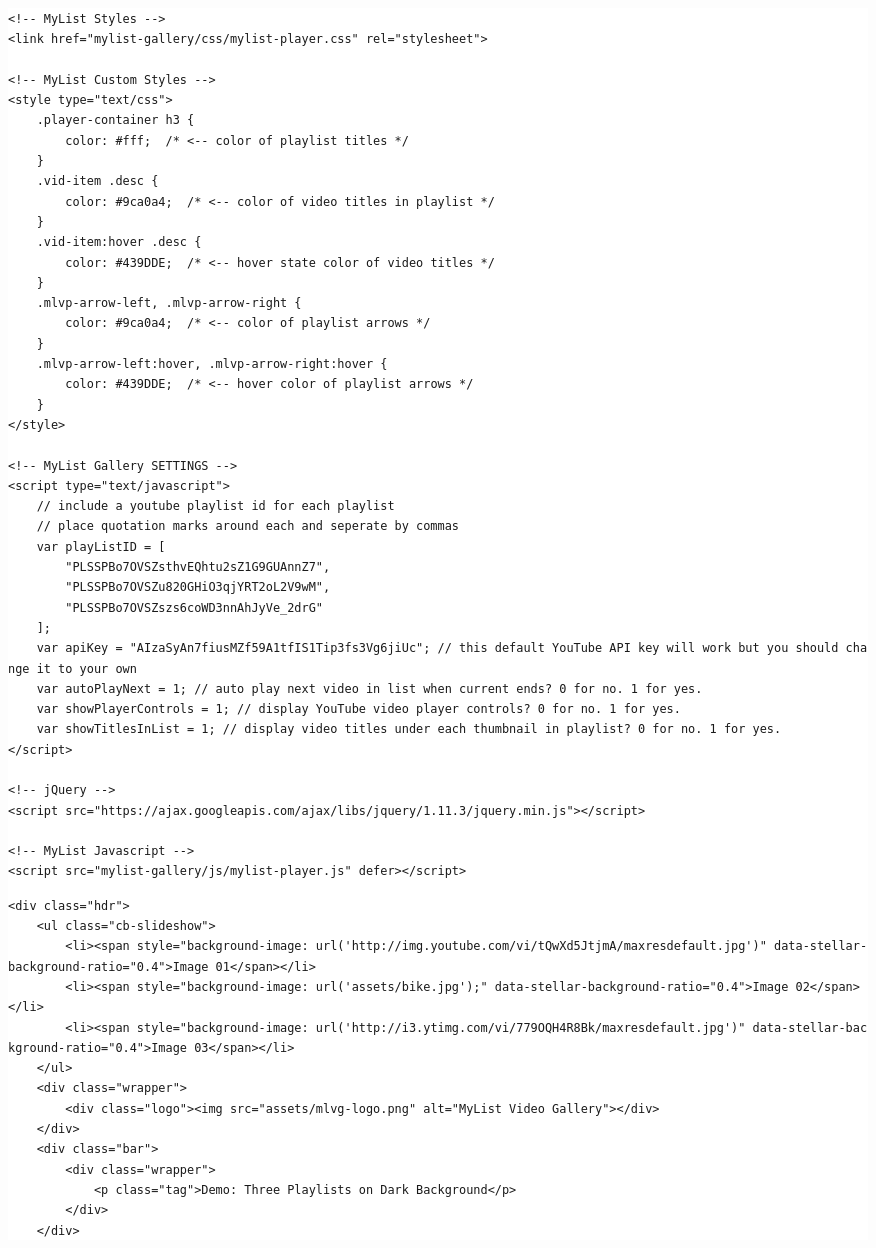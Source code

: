     <!-- MyList Styles -->
    <link href="mylist-gallery/css/mylist-player.css" rel="stylesheet">

    <!-- MyList Custom Styles -->
    <style type="text/css">
        .player-container h3 {
            color: #fff;  /* <-- color of playlist titles */
        }
        .vid-item .desc {
            color: #9ca0a4;  /* <-- color of video titles in playlist */
        }
        .vid-item:hover .desc {
            color: #439DDE;  /* <-- hover state color of video titles */
        }
        .mlvp-arrow-left, .mlvp-arrow-right {
            color: #9ca0a4;  /* <-- color of playlist arrows */
        }
        .mlvp-arrow-left:hover, .mlvp-arrow-right:hover {
            color: #439DDE;  /* <-- hover color of playlist arrows */
        }
    </style>

    <!-- MyList Gallery SETTINGS -->
    <script type="text/javascript">
        // include a youtube playlist id for each playlist
        // place quotation marks around each and seperate by commas
        var playListID = [
            "PLSSPBo7OVSZsthvEQhtu2sZ1G9GUAnnZ7", 
            "PLSSPBo7OVSZu820GHiO3qjYRT2oL2V9wM", 
            "PLSSPBo7OVSZszs6coWD3nnAhJyVe_2drG"
        ]; 
        var apiKey = "AIzaSyAn7fiusMZf59A1tfIS1Tip3fs3Vg6jiUc"; // this default YouTube API key will work but you should change it to your own
        var autoPlayNext = 1; // auto play next video in list when current ends? 0 for no. 1 for yes.
        var showPlayerControls = 1; // display YouTube video player controls? 0 for no. 1 for yes.
        var showTitlesInList = 1; // display video titles under each thumbnail in playlist? 0 for no. 1 for yes.
    </script>

    <!-- jQuery -->
    <script src="https://ajax.googleapis.com/ajax/libs/jquery/1.11.3/jquery.min.js"></script>

    <!-- MyList Javascript -->
    <script src="mylist-gallery/js/mylist-player.js" defer></script>

</head>

<body>

    <div class="hdr">
        <ul class="cb-slideshow">
            <li><span style="background-image: url('http://img.youtube.com/vi/tQwXd5JtjmA/maxresdefault.jpg')" data-stellar-background-ratio="0.4">Image 01</span></li>
            <li><span style="background-image: url('assets/bike.jpg');" data-stellar-background-ratio="0.4">Image 02</span></li>
            <li><span style="background-image: url('http://i3.ytimg.com/vi/779OQH4R8Bk/maxresdefault.jpg')" data-stellar-background-ratio="0.4">Image 03</span></li>
        </ul>
        <div class="wrapper">
            <div class="logo"><img src="assets/mlvg-logo.png" alt="MyList Video Gallery"></div>
        </div>
        <div class="bar">
            <div class="wrapper">
                <p class="tag">Demo: Three Playlists on Dark Background</p>
            </div>
        </div>